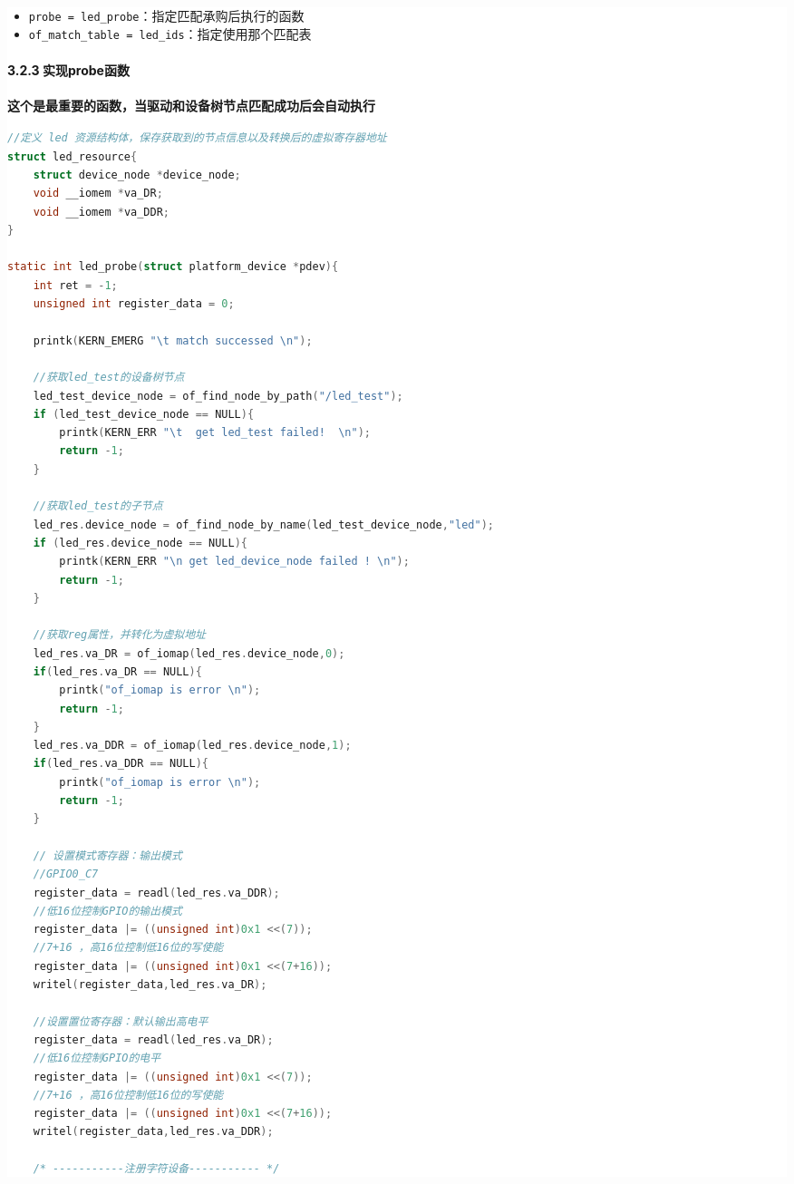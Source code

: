 - `probe = led_probe`：指定匹配承购后执行的函数
- `of_match_table = led_ids`：指定使用那个匹配表

#### 3.2.3 实现probe函数

**这个是最重要的函数，当驱动和设备树节点匹配成功后会自动执行**

```c
//定义 led 资源结构体，保存获取到的节点信息以及转换后的虚拟寄存器地址
struct led_resource{
	struct device_node *device_node;
	void __iomem *va_DR;
	void __iomem *va_DDR;
}

static int led_probe(struct platform_device *pdev){
	int ret = -1;
	unsigned int register_data = 0;

	printk(KERN_EMERG "\t match successed \n");

	//获取led_test的设备树节点
	led_test_device_node = of_find_node_by_path("/led_test");
	if (led_test_device_node == NULL){
        printk(KERN_ERR "\t  get led_test failed!  \n");
        return -1;
    }
	
	//获取led_test的子节点
	led_res.device_node = of_find_node_by_name(led_test_device_node,"led");
	if (led_res.device_node == NULL){
        printk(KERN_ERR "\n get led_device_node failed ! \n");
        return -1;
    }

	//获取reg属性，并转化为虚拟地址
	led_res.va_DR = of_iomap(led_res.device_node,0);
	if(led_res.va_DR == NULL){
        printk("of_iomap is error \n");
        return -1;
    }
    led_res.va_DDR = of_iomap(led_res.device_node,1);
    if(led_res.va_DDR == NULL){
        printk("of_iomap is error \n");
        return -1;
    }

	// 设置模式寄存器：输出模式
	//GPIO0_C7
	register_data = readl(led_res.va_DDR);  
	//低16位控制GPIO的输出模式
	register_data |= ((unsigned int)0x1 <<(7)); 
	//7+16 ，高16位控制低16位的写使能
	register_data |= ((unsigned int)0x1 <<(7+16)); 
	writel(register_data,led_res.va_DR);

	//设置置位寄存器：默认输出高电平
	register_data = readl(led_res.va_DR);
	//低16位控制GPIO的电平
	register_data |= ((unsigned int)0x1 <<(7)); 
	//7+16 ，高16位控制低16位的写使能
	register_data |= ((unsigned int)0x1 <<(7+16));
	writel(register_data,led_res.va_DDR);

	/* -----------注册字符设备----------- */
```